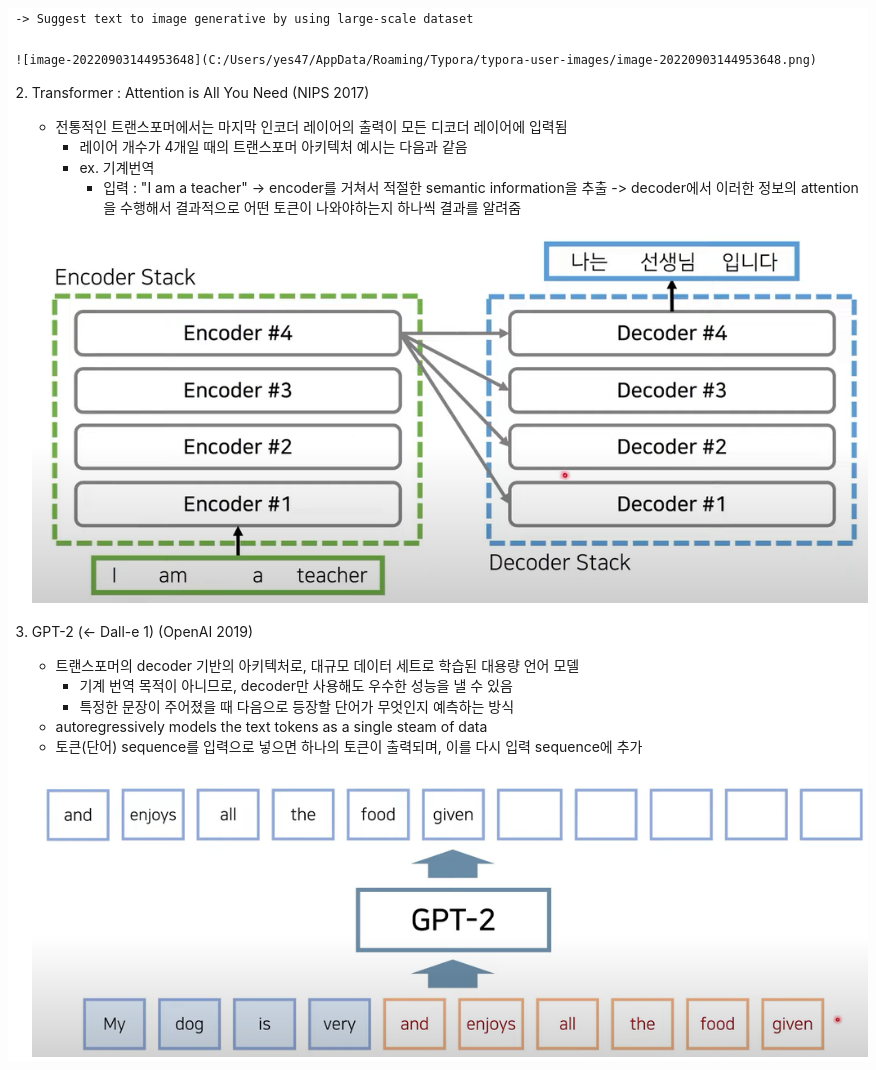      -> Suggest text to image generative by using large-scale dataset

     ![image-20220903144953648](C:/Users/yes47/AppData/Roaming/Typora/typora-user-images/image-20220903144953648.png)

2. Transformer : Attention is All You Need (NIPS 2017)

   - 전통적인 트랜스포머에서는 마지막 인코더 레이어의 출력이 모든 디코더 레이어에 입력됨
     - 레이어 개수가 4개일 때의 트랜스포머 아키텍처 예시는 다음과 같음
     - ex. 기계번역
       - 입력 : "I am a teacher" -> encoder를 거쳐서 적절한 semantic information을 추출 -> decoder에서 이러한 정보의 attention을 수행해서 결과적으로 어떤 토큰이 나와야하는지 하나씩 결과를 알려줌

   ![image-20220904213525602](Dall-e-imgaes/image-20220904213525602.png)



3. GPT-2 (<- Dall-e 1) (OpenAI 2019)

   - 트랜스포머의 decoder 기반의 아키텍처로, 대규모 데이터 세트로 학습된 대용량 언어 모델
     - 기계 번역 목적이 아니므로, decoder만 사용해도 우수한 성능을 낼 수 있음
     - 특정한 문장이 주어졌을 때 다음으로 등장할 단어가 무엇인지 예측하는 방식
   - autoregressively models the text tokens as a single steam of data
   - 토큰(단어) sequence를 입력으로 넣으면 하나의 토큰이 출력되며, 이를 다시 입력 sequence에 추가

   ![image-20220904214352269](Dall-e-imgaes/image-20220904214352269.png)
